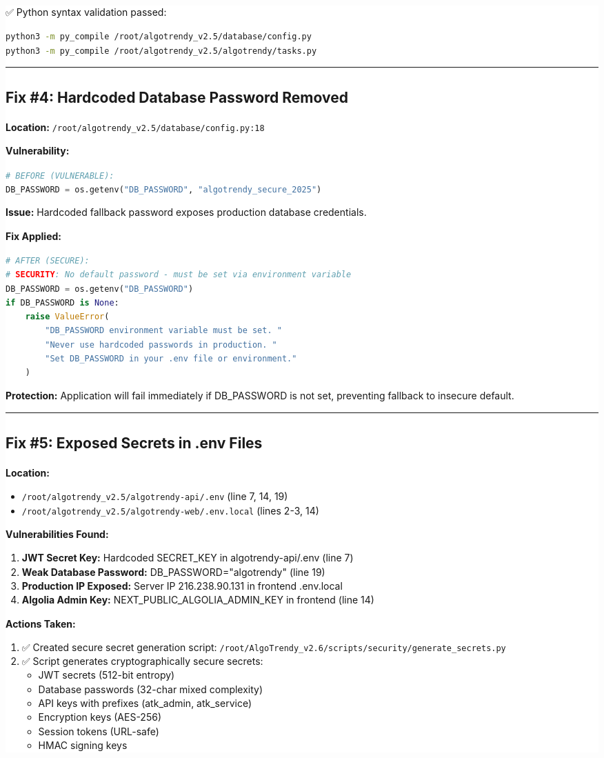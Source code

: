 ✅ Python syntax validation passed:
```bash
python3 -m py_compile /root/algotrendy_v2.5/database/config.py
python3 -m py_compile /root/algotrendy_v2.5/algotrendy/tasks.py
```

---

## Fix #4: Hardcoded Database Password Removed

**Location:** `/root/algotrendy_v2.5/database/config.py:18`

**Vulnerability:**
```python
# BEFORE (VULNERABLE):
DB_PASSWORD = os.getenv("DB_PASSWORD", "algotrendy_secure_2025")
```

**Issue:** Hardcoded fallback password exposes production database credentials.

**Fix Applied:**
```python
# AFTER (SECURE):
# SECURITY: No default password - must be set via environment variable
DB_PASSWORD = os.getenv("DB_PASSWORD")
if DB_PASSWORD is None:
    raise ValueError(
        "DB_PASSWORD environment variable must be set. "
        "Never use hardcoded passwords in production. "
        "Set DB_PASSWORD in your .env file or environment."
    )
```

**Protection:** Application will fail immediately if DB_PASSWORD is not set, preventing fallback to insecure default.

---

## Fix #5: Exposed Secrets in .env Files

**Location:**
- `/root/algotrendy_v2.5/algotrendy-api/.env` (line 7, 14, 19)
- `/root/algotrendy_v2.5/algotrendy-web/.env.local` (lines 2-3, 14)

**Vulnerabilities Found:**
1. **JWT Secret Key:** Hardcoded SECRET_KEY in algotrendy-api/.env (line 7)
2. **Weak Database Password:** DB_PASSWORD="algotrendy" (line 19)
3. **Production IP Exposed:** Server IP 216.238.90.131 in frontend .env.local
4. **Algolia Admin Key:** NEXT_PUBLIC_ALGOLIA_ADMIN_KEY in frontend (line 14)

**Actions Taken:**
1. ✅ Created secure secret generation script: `/root/AlgoTrendy_v2.6/scripts/security/generate_secrets.py`
2. ✅ Script generates cryptographically secure secrets:
   - JWT secrets (512-bit entropy)
   - Database passwords (32-char mixed complexity)
   - API keys with prefixes (atk_admin, atk_service)
   - Encryption keys (AES-256)
   - Session tokens (URL-safe)
   - HMAC signing keys
